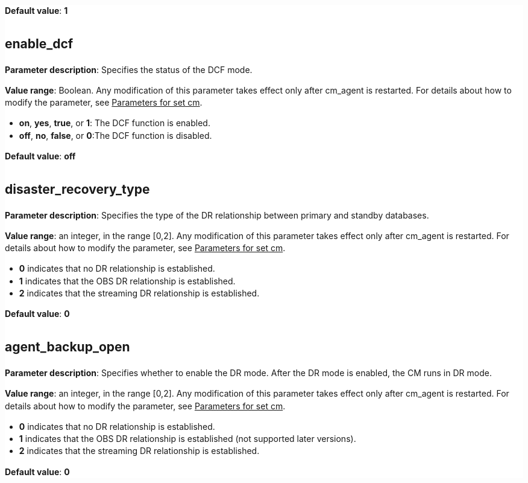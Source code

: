 **Default value**:  **1**

## enable\_dcf<a name="section8310843173919"></a>

**Parameter description**: Specifies the status of the DCF mode.

**Value range**: Boolean. Any modification of this parameter takes effect only after cm\_agent is restarted. For details about how to modify the parameter, see  [Parameters for set cm](introduction-to-the-cm_ctl-tool.md#table10437204416514).

-   **on**,  **yes**,  **true**, or  **1**: The DCF function is enabled.
-   **off**,  **no**,  **false**, or  **0**:The DCF function is disabled.

**Default value**:  **off**

## disaster\_recovery\_type<a name="section1027633115186"></a>

**Parameter description**: Specifies the type of the DR relationship between primary and standby databases.

**Value range**: an integer, in the range \[0,2\]. Any modification of this parameter takes effect only after cm\_agent is restarted. For details about how to modify the parameter, see  [Parameters for set cm](introduction-to-the-cm_ctl-tool.md#table10437204416514).

-   **0**  indicates that no DR relationship is established.
-   **1**  indicates that the OBS DR relationship is established.
-   **2**  indicates that the streaming DR relationship is established.

**Default value**:  **0**

## agent\_backup\_open<a name="section114001741152513"></a>

**Parameter description**: Specifies whether to enable the DR mode. After the DR mode is enabled, the CM runs in DR mode.

**Value range**: an integer, in the range \[0,2\]. Any modification of this parameter takes effect only after cm\_agent is restarted. For details about how to modify the parameter, see  [Parameters for set cm](introduction-to-the-cm_ctl-tool.md#table10437204416514).

-   **0**  indicates that no DR relationship is established.
-   **1**  indicates that the OBS DR relationship is established \(not supported later versions\).
-   **2**  indicates that the streaming DR relationship is established.

**Default value**:  **0**

